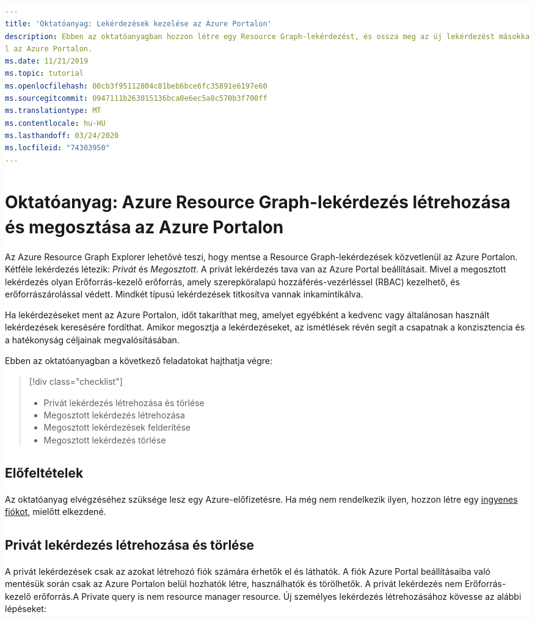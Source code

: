 ```yaml
---
title: 'Oktatóanyag: Lekérdezések kezelése az Azure Portalon'
description: Ebben az oktatóanyagban hozzon létre egy Resource Graph-lekérdezést, és ossza meg az új lekérdezést másokkal az Azure Portalon.
ms.date: 11/21/2019
ms.topic: tutorial
ms.openlocfilehash: 00cb3f95112804c81beb6bce6fc35891e6197e60
ms.sourcegitcommit: 0947111b263015136bca0e6ec5a8c570b3f700ff
ms.translationtype: MT
ms.contentlocale: hu-HU
ms.lasthandoff: 03/24/2020
ms.locfileid: "74303950"
---
```

# <a name="tutorial-create-and-share-an-azure-resource-graph-query-in-the-azure-portal"></a>Oktatóanyag: Azure Resource Graph-lekérdezés létrehozása és megosztása az Azure Portalon

Az Azure Resource Graph Explorer lehetővé teszi, hogy mentse a Resource Graph-lekérdezések közvetlenül az Azure Portalon. Kétféle lekérdezés létezik: _Privát_ és _Megosztott_. A privát lekérdezés tava van az Azure Portal beállításait. Mivel a megosztott lekérdezés olyan Erőforrás-kezelő erőforrás, amely szerepköralapú hozzáférés-vezérléssel (RBAC) kezelhető, és erőforrászárolással védett. Mindkét típusú lekérdezések titkosítva vannak inkamintikálva.

Ha lekérdezéseket ment az Azure Portalon, időt takaríthat meg, amelyet egyébként a kedvenc vagy általánosan használt lekérdezések keresésére fordíthat. Amikor megosztja a lekérdezéseket, az ismétlések révén segít a csapatnak a konzisztencia és a hatékonyság céljainak megvalósításában.

Ebben az oktatóanyagban a következő feladatokat hajthatja végre:

> [!div class="checklist"]
> - Privát lekérdezés létrehozása és törlése
> - Megosztott lekérdezés létrehozása
> - Megosztott lekérdezések felderítése
> - Megosztott lekérdezés törlése

## <a name="prerequisites"></a>Előfeltételek

Az oktatóanyag elvégzéséhez szüksége lesz egy Azure-előfizetésre. Ha még nem rendelkezik ilyen, hozzon létre egy [ingyenes fiókot,](https://azure.microsoft.com/free/) mielőtt elkezdené.

## <a name="create-and-delete-a-private-query"></a>Privát lekérdezés létrehozása és törlése

A privát lekérdezések csak az azokat létrehozó fiók számára érhetők el és láthatók. A fiók Azure Portal beállításaiba való mentésük során csak az Azure Portalon belül hozhatók létre, használhatók és törölhetők. A privát lekérdezés nem Erőforrás-kezelő erőforrás.A Private query is nem resource manager resource. Új személyes lekérdezés létrehozásához kövesse az alábbi lépéseket:
